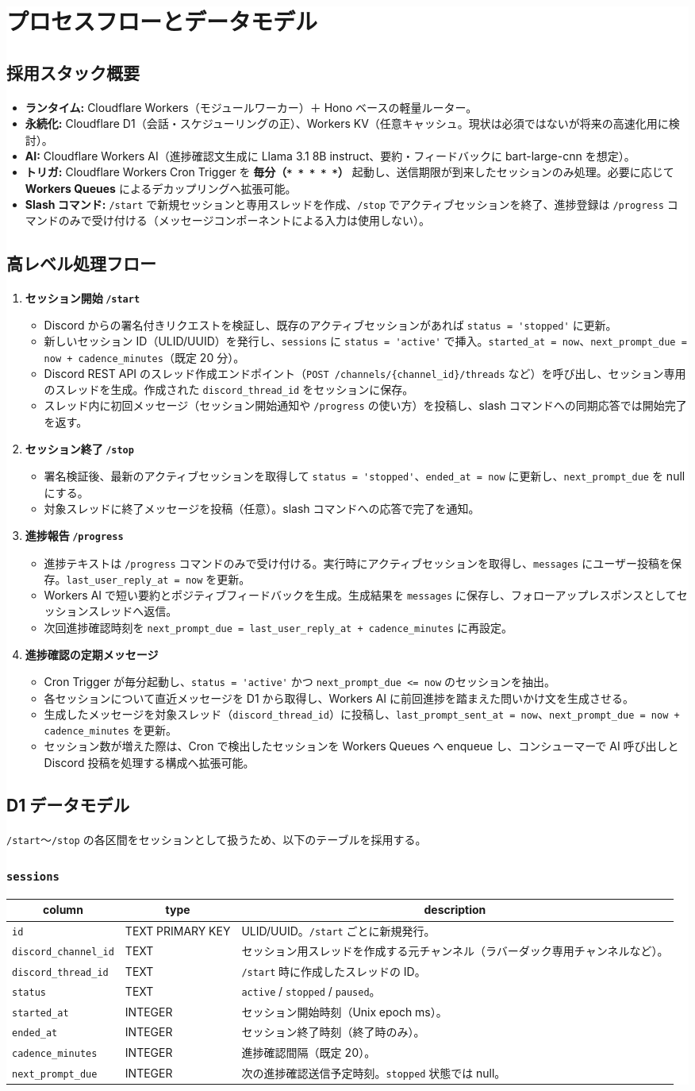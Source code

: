 # プロセスフローとデータモデル

## 採用スタック概要

- **ランタイム:** Cloudflare Workers（モジュールワーカー）＋ Hono ベースの軽量ルーター。
- **永続化:** Cloudflare D1（会話・スケジューリングの正）、Workers KV（任意キャッシュ。現状は必須ではないが将来の高速化用に検討）。
- **AI:** Cloudflare Workers AI（進捗確認文生成に Llama 3.1 8B instruct、要約・フィードバックに bart-large-cnn を想定）。
- **トリガ:** Cloudflare Workers Cron Trigger を **毎分（`* * * * *`）** 起動し、送信期限が到来したセッションのみ処理。必要に応じて **Workers Queues** によるデカップリングへ拡張可能。
- **Slash コマンド:** `/start` で新規セッションと専用スレッドを作成、`/stop` でアクティブセッションを終了、進捗登録は `/progress` コマンドのみで受け付ける（メッセージコンポーネントによる入力は使用しない）。

## 高レベル処理フロー

1. **セッション開始 `/start`**

   - Discord からの署名付きリクエストを検証し、既存のアクティブセッションがあれば `status = 'stopped'` に更新。
   - 新しいセッション ID（ULID/UUID）を発行し、`sessions` に `status = 'active'` で挿入。`started_at = now`、`next_prompt_due = now + cadence_minutes`（既定 20 分）。
   - Discord REST API のスレッド作成エンドポイント（`POST /channels/{channel_id}/threads` など）を呼び出し、セッション専用のスレッドを生成。作成された `discord_thread_id` をセッションに保存。
   - スレッド内に初回メッセージ（セッション開始通知や `/progress` の使い方）を投稿し、slash コマンドへの同期応答では開始完了を返す。

2. **セッション終了 `/stop`**

   - 署名検証後、最新のアクティブセッションを取得して `status = 'stopped'`、`ended_at = now` に更新し、`next_prompt_due` を null にする。
   - 対象スレッドに終了メッセージを投稿（任意）。slash コマンドへの応答で完了を通知。

3. **進捗報告 `/progress`**

   - 進捗テキストは `/progress` コマンドのみで受け付ける。実行時にアクティブセッションを取得し、`messages` にユーザー投稿を保存。`last_user_reply_at = now` を更新。
   - Workers AI で短い要約とポジティブフィードバックを生成。生成結果を `messages` に保存し、フォローアップレスポンスとしてセッションスレッドへ返信。
   - 次回進捗確認時刻を `next_prompt_due = last_user_reply_at + cadence_minutes` に再設定。

4. **進捗確認の定期メッセージ**
   - Cron Trigger が毎分起動し、`status = 'active'` かつ `next_prompt_due <= now` のセッションを抽出。
   - 各セッションについて直近メッセージを D1 から取得し、Workers AI に前回進捗を踏まえた問いかけ文を生成させる。
   - 生成したメッセージを対象スレッド（`discord_thread_id`）に投稿し、`last_prompt_sent_at = now`、`next_prompt_due = now + cadence_minutes` を更新。
   - セッション数が増えた際は、Cron で検出したセッションを Workers Queues へ enqueue し、コンシューマーで AI 呼び出しと Discord 投稿を処理する構成へ拡張可能。

## D1 データモデル

`/start`〜`/stop` の各区間をセッションとして扱うため、以下のテーブルを採用する。

### `sessions`

| column                | type             | description                                                                    |
| --------------------- | ---------------- | ------------------------------------------------------------------------------ |
| `id`                  | TEXT PRIMARY KEY | ULID/UUID。`/start` ごとに新規発行。                                           |
| `discord_channel_id`  | TEXT             | セッション用スレッドを作成する元チャンネル（ラバーダック専用チャンネルなど）。 |
| `discord_thread_id`   | TEXT             | `/start` 時に作成したスレッドの ID。                                           |
| `status`              | TEXT             | `active` / `stopped` / `paused`。                                              |
| `started_at`          | INTEGER          | セッション開始時刻（Unix epoch ms）。                                          |
| `ended_at`            | INTEGER          | セッション終了時刻（終了時のみ）。                                             |
| `cadence_minutes`     | INTEGER          | 進捗確認間隔（既定 20）。                                                      |
| `next_prompt_due`     | INTEGER          | 次の進捗確認送信予定時刻。`stopped` 状態では null。                            |